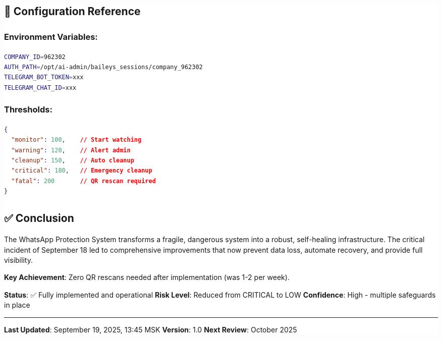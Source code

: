 ## 📝 Configuration Reference

### Environment Variables:
```bash
COMPANY_ID=962302
AUTH_PATH=/opt/ai-admin/baileys_sessions/company_962302
TELEGRAM_BOT_TOKEN=xxx
TELEGRAM_CHAT_ID=xxx
```

### Thresholds:
```json
{
  "monitor": 100,    // Start watching
  "warning": 120,    // Alert admin
  "cleanup": 150,    // Auto cleanup
  "critical": 180,   // Emergency cleanup
  "fatal": 200       // QR rescan required
}
```

## ✅ Conclusion

The WhatsApp Protection System transforms a fragile, dangerous system into a robust, self-healing infrastructure. The critical incident of September 18 led to comprehensive improvements that now prevent data loss, automate recovery, and provide full visibility.

**Key Achievement**: Zero QR rescans needed after implementation (was 1-2 per week).

**Status**: ✅ Fully implemented and operational
**Risk Level**: Reduced from CRITICAL to LOW
**Confidence**: High - multiple safeguards in place

---

**Last Updated**: September 19, 2025, 13:45 MSK
**Version**: 1.0
**Next Review**: October 2025